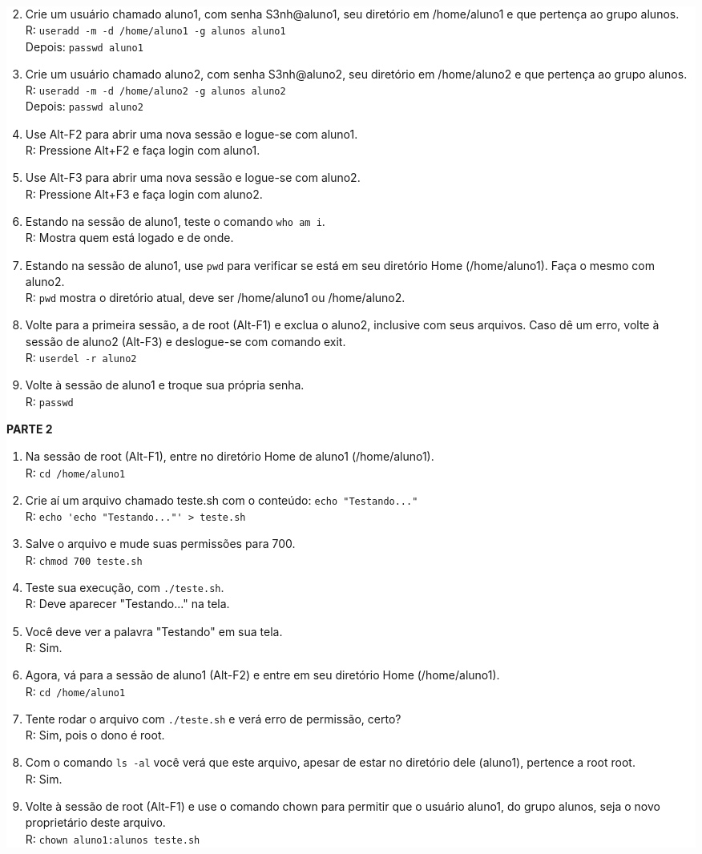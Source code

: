 2. Crie um usuário chamado aluno1, com senha S3nh@aluno1, seu diretório em /home/aluno1 e que pertença ao grupo alunos.  
R: `useradd -m -d /home/aluno1 -g alunos aluno1`  
Depois: `passwd aluno1`

3. Crie um usuário chamado aluno2, com senha S3nh@aluno2, seu diretório em /home/aluno2 e que pertença ao grupo alunos.  
R: `useradd -m -d /home/aluno2 -g alunos aluno2`  
Depois: `passwd aluno2`

4. Use Alt-F2 para abrir uma nova sessão e logue-se com aluno1.  
R: Pressione Alt+F2 e faça login com aluno1.

5. Use Alt-F3 para abrir uma nova sessão e logue-se com aluno2.  
R: Pressione Alt+F3 e faça login com aluno2.

6. Estando na sessão de aluno1, teste o comando `who am i`.  
R: Mostra quem está logado e de onde.

7. Estando na sessão de aluno1, use `pwd` para verificar se está em seu diretório Home (/home/aluno1). Faça o mesmo com aluno2.  
R: `pwd` mostra o diretório atual, deve ser /home/aluno1 ou /home/aluno2.

8. Volte para a primeira sessão, a de root (Alt-F1) e exclua o aluno2, inclusive com seus arquivos. Caso dê um erro, volte à sessão de aluno2 (Alt-F3) e deslogue-se com comando exit.  
R: `userdel -r aluno2`

9. Volte à sessão de aluno1 e troque sua própria senha.  
R: `passwd`

**PARTE 2**
1. Na sessão de root (Alt-F1), entre no diretório Home de aluno1 (/home/aluno1).  
R: `cd /home/aluno1`

2. Crie aí um arquivo chamado teste.sh com o conteúdo: `echo "Testando..."`  
R: `echo 'echo "Testando..."' > teste.sh`

3. Salve o arquivo e mude suas permissões para 700.  
R: `chmod 700 teste.sh`

4. Teste sua execução, com `./teste.sh`.  
R: Deve aparecer "Testando..." na tela.

5. Você deve ver a palavra "Testando" em sua tela.  
R: Sim.

6. Agora, vá para a sessão de aluno1 (Alt-F2) e entre em seu diretório Home (/home/aluno1).  
R: `cd /home/aluno1`

7. Tente rodar o arquivo com `./teste.sh` e verá erro de permissão, certo?  
R: Sim, pois o dono é root.

8. Com o comando `ls -al` você verá que este arquivo, apesar de estar no diretório dele (aluno1), pertence a root root.  
R: Sim.

9. Volte à sessão de root (Alt-F1) e use o comando chown para permitir que o usuário aluno1, do grupo alunos, seja o novo proprietário deste arquivo.  
R: `chown aluno1:alunos teste.sh`

